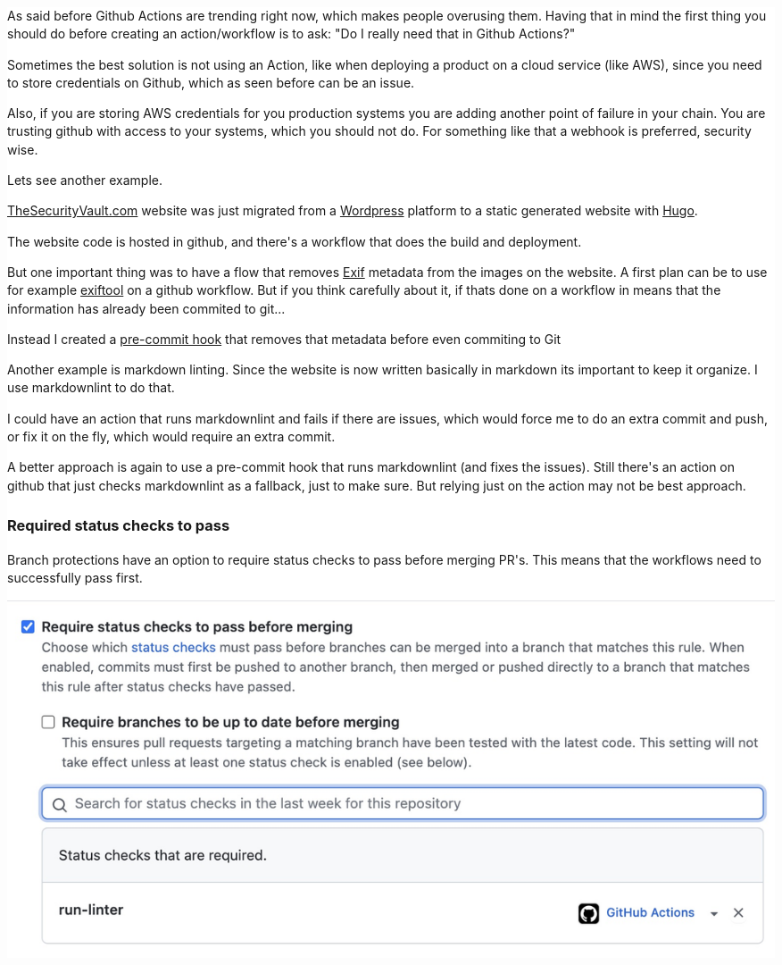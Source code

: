 As said before Github Actions are trending right now, which makes people overusing them. Having that in mind the first thing you should do before creating an action/workflow is to ask: "Do I really need that in Github Actions?"

Sometimes the best solution is not using an Action, like when deploying a product on a cloud service (like AWS), since you need to store credentials on Github, which as seen before can be an issue.

Also, if you are storing AWS credentials for you production systems you are adding another point of failure in your chain. You are trusting github with access to your systems, which you should not do. For something like that a webhook is preferred, security wise.

Lets see another example.

[TheSecurityVault.com](https://TheSecurityVault.com) website was just migrated from a [Wordpress](https://wordpress.com/) platform to a static generated website with [Hugo](https://gohugo.io/).

The website code is hosted in github, and there's a workflow that does the build and deployment.

But one important thing was to have a flow that removes [Exif](https://en.wikipedia.org/wiki/Exif) metadata from the images on the website. A first plan can be to use for example [exiftool](https://www.exiftool.org/) on a github workflow. But if you think carefully about it, if thats done on a workflow in means that the information has already been commited to git...

Instead I created a [pre-commit hook](https://git-scm.com/book/en/v2/Customizing-Git-Git-Hooks) that removes that metadata before even commiting to Git

Another example is markdown linting. Since the website is now written basically in markdown its important to keep it organize. I use markdownlint to do that.

I could have an action that runs markdownlint and fails if there are issues, which would force me to do an extra commit and push, or fix it on the fly, which would require an extra commit.

A better approach is again to use a pre-commit hook that runs markdownlint (and fixes the issues). Still there's an action on github that just checks markdownlint as a fallback, just to make sure. But relying just on the action may not be best approach.

### Required status checks to pass

Branch protections have an option to require status checks to pass before merging PR's. This means that the workflows need to successfully pass first.

![Require status checks before merging](images/require_status_checks.jpg)
